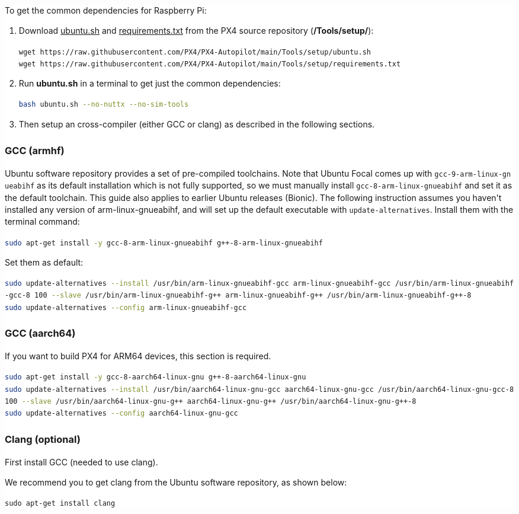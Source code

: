 To get the common dependencies for Raspberry Pi:

1. Download [ubuntu.sh](https://github.com/PX4/PX4-Autopilot/blob/main/Tools/setup/ubuntu.sh)  and [requirements.txt](https://github.com/PX4/PX4-Autopilot/blob/main/Tools/setup/requirements.txt) from the PX4 source repository (**/Tools/setup/**): 
   ```
   wget https://raw.githubusercontent.com/PX4/PX4-Autopilot/main/Tools/setup/ubuntu.sh
   wget https://raw.githubusercontent.com/PX4/PX4-Autopilot/main/Tools/setup/requirements.txt
   ```
1. Run **ubuntu.sh** in a terminal to get just the common dependencies:
   ```sh
   bash ubuntu.sh --no-nuttx --no-sim-tools
   ```
1. Then setup an cross-compiler (either GCC or clang) as described in the following sections.

### GCC (armhf)

Ubuntu software repository provides a set of pre-compiled toolchains. Note that Ubuntu Focal comes up with `gcc-9-arm-linux-gnueabihf` as its default installation which is not fully supported, so we must manually install `gcc-8-arm-linux-gnueabihf` and set it as the default toolchain. This guide also applies to earlier Ubuntu releases (Bionic).
The following instruction assumes you haven't installed any version of arm-linux-gnueabihf, and will set up the default executable with `update-alternatives`.
Install them with the terminal command:

```sh
sudo apt-get install -y gcc-8-arm-linux-gnueabihf g++-8-arm-linux-gnueabihf
```

Set them as default:

```sh
sudo update-alternatives --install /usr/bin/arm-linux-gnueabihf-gcc arm-linux-gnueabihf-gcc /usr/bin/arm-linux-gnueabihf-gcc-8 100 --slave /usr/bin/arm-linux-gnueabihf-g++ arm-linux-gnueabihf-g++ /usr/bin/arm-linux-gnueabihf-g++-8
sudo update-alternatives --config arm-linux-gnueabihf-gcc
```

### GCC (aarch64)

If you want to build PX4 for ARM64 devices, this section is required.

```sh
sudo apt-get install -y gcc-8-aarch64-linux-gnu g++-8-aarch64-linux-gnu
sudo update-alternatives --install /usr/bin/aarch64-linux-gnu-gcc aarch64-linux-gnu-gcc /usr/bin/aarch64-linux-gnu-gcc-8 100 --slave /usr/bin/aarch64-linux-gnu-g++ aarch64-linux-gnu-g++ /usr/bin/aarch64-linux-gnu-g++-8
sudo update-alternatives --config aarch64-linux-gnu-gcc
```

### Clang (optional)

First install GCC (needed to use clang).

We recommend you to get clang from the Ubuntu software repository, as shown below:

```
sudo apt-get install clang
```

